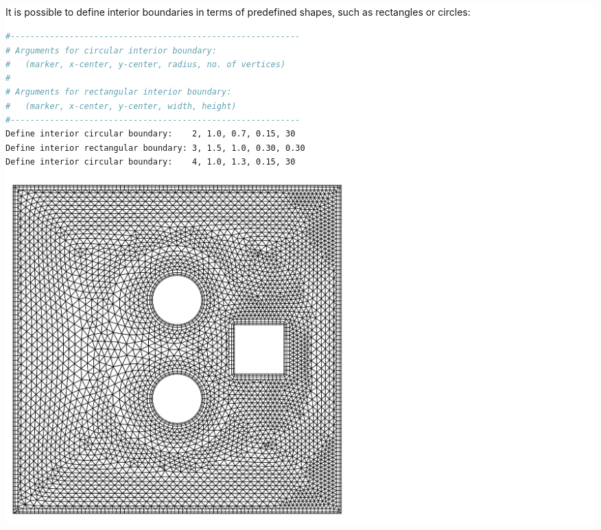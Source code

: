 It is possible to define interior boundaries in terms of predefined 
shapes, such as rectangles or circles:
``` sh
#-----------------------------------------------------------
# Arguments for circular interior boundary: 
#   (marker, x-center, y-center, radius, no. of vertices)
#
# Arguments for rectangular interior boundary:
#   (marker, x-center, y-center, width, height)
#-----------------------------------------------------------
Define interior circular boundary:    2, 1.0, 0.7, 0.15, 30
Define interior rectangular boundary: 3, 1.5, 1.0, 0.30, 0.30
Define interior circular boundary:    4, 1.0, 1.3, 0.15, 30
``` 
<img src="doc/BoundaryShapes.png" alt="TQMesh-Interior-Boundary-Shapes" width="500"/>

